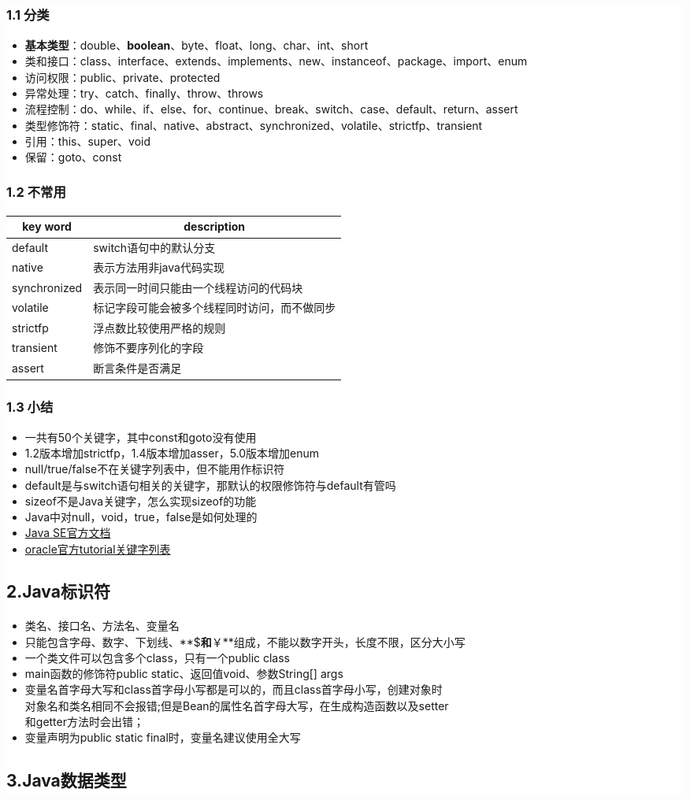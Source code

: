 ### 1.1 分类	

- **基本类型**：double、**boolean**、byte、float、long、char、int、short
- 类和接口：class、interface、extends、implements、new、instanceof、package、import、enum
- 访问权限：public、private、protected
- 异常处理：try、catch、finally、throw、throws
- 流程控制：do、while、if、else、for、continue、break、switch、case、default、return、assert  
- 类型修饰符：static、final、native、abstract、synchronized、volatile、strictfp、transient
- 引用：this、super、void
- 保留：goto、const

### 1.2 不常用

| key word     | description                                  |
| ------------ | -------------------------------------------- |
| default      | switch语句中的默认分支                       |
| native       | 表示方法用非java代码实现                     |
| synchronized | 表示同一时间只能由一个线程访问的代码块       |
| volatile     | 标记字段可能会被多个线程同时访问，而不做同步 |
| strictfp     | 浮点数比较使用严格的规则                     |
| transient    | 修饰不要序列化的字段                         |
| assert       | 断言条件是否满足                             |

### 1.3 小结

- 一共有50个关键字，其中const和goto没有使用
- 1.2版本增加strictfp，1.4版本增加asser，5.0版本增加enum
- null/true/false不在关键字列表中，但不能用作标识符
- default是与switch语句相关的关键字，那默认的权限修饰符与default有管吗
- sizeof不是Java关键字，怎么实现sizeof的功能
- Java中对null，void，true，false是如何处理的
- [Java SE官方文档](https://docs.oracle.com/javase/10/)
- [oracle官方tutorial关键字列表](http://docs.oracle.com/javase/tutorial/java/nutsandbolts/_keywords.html)

## 2.Java标识符

- 类名、接口名、方法名、变量名
- 只能包含字母、数字、下划线、**$**和**￥**组成，不能以数字开头，长度不限，区分大小写
- 一个类文件可以包含多个class，只有一个public class
- main函数的修饰符public static、返回值void、参数String[] args
- 变量名首字母大写和class首字母小写都是可以的，而且class首字母小写，创建对象时  
  对象名和类名相同不会报错;但是Bean的属性名首字母大写，在生成构造函数以及setter  
  和getter方法时会出错；
- 变量声明为public static final时，变量名建议使用全大写

## 3.Java数据类型
